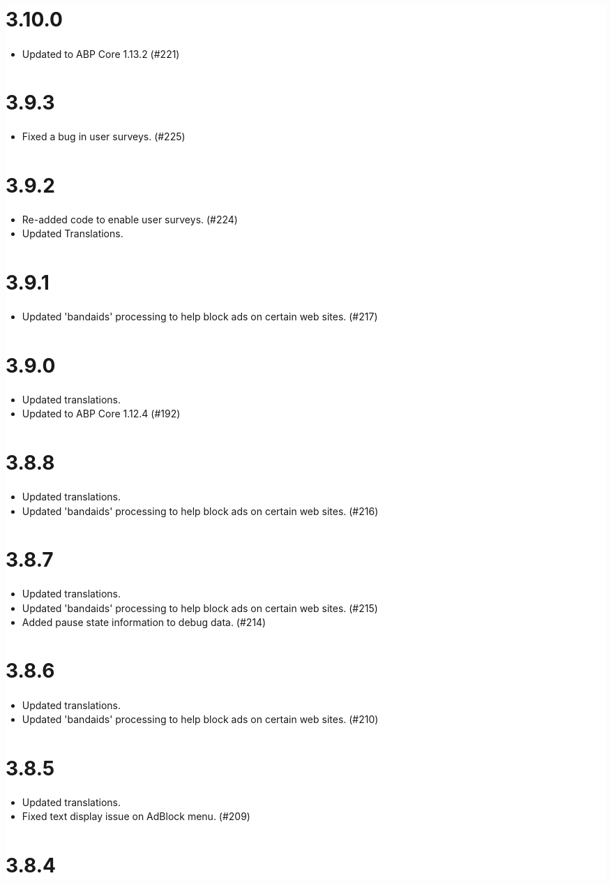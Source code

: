 # 3.10.0

- Updated to ABP Core 1.13.2 (#221)

# 3.9.3

- Fixed a bug in user surveys. (#225)

# 3.9.2

- Re-added code to enable user surveys. (#224)
- Updated Translations.

# 3.9.1

- Updated 'bandaids' processing to help block ads on certain web sites. (#217)

# 3.9.0

- Updated translations.
- Updated to ABP Core 1.12.4 (#192)

# 3.8.8

- Updated translations.
- Updated 'bandaids' processing to help block ads on certain web sites. (#216)

# 3.8.7

- Updated translations.
- Updated 'bandaids' processing to help block ads on certain web sites. (#215)
- Added pause state information to debug data. (#214)

# 3.8.6

- Updated translations.
- Updated 'bandaids' processing to help block ads on certain web sites. (#210)

# 3.8.5

- Updated translations.
- Fixed text display issue on AdBlock menu. (#209)

# 3.8.4
